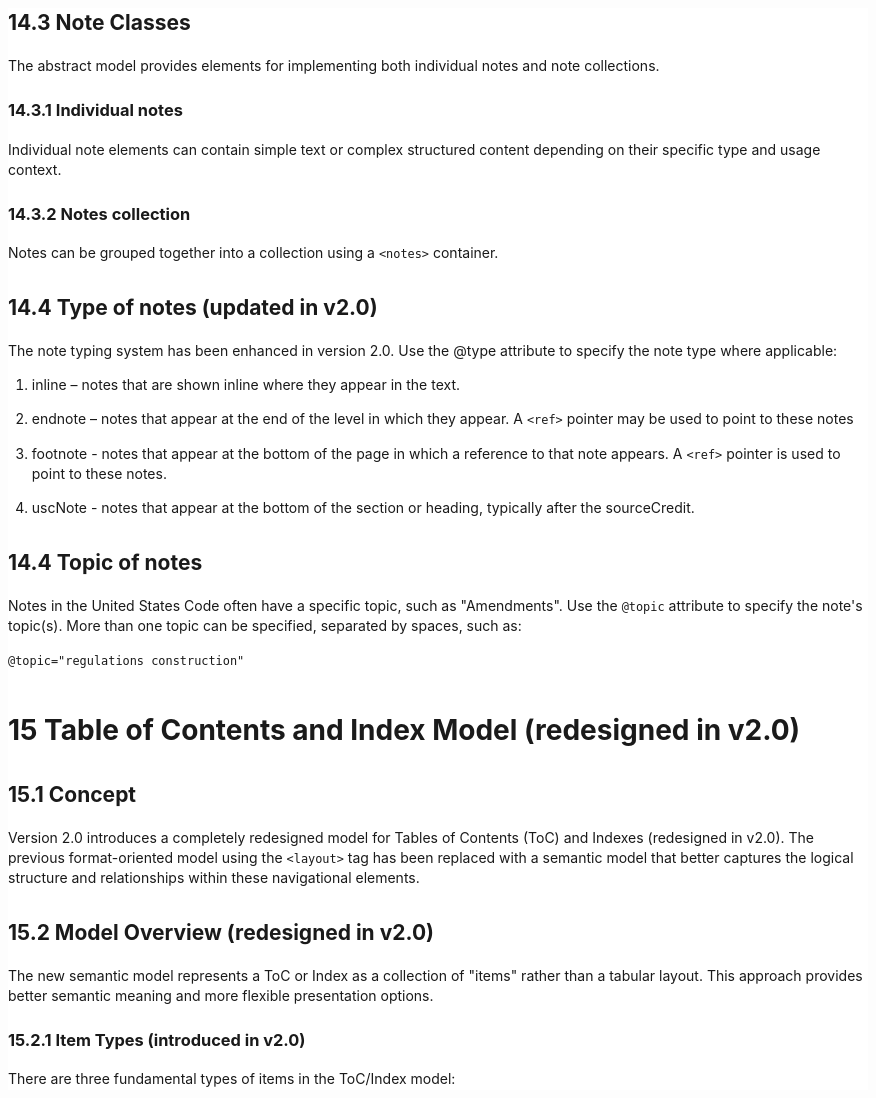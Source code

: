 ## 14.3 Note Classes

The abstract model provides elements for implementing both individual notes and note collections.

### 14.3.1 Individual notes
Individual note elements can contain simple text or complex structured content depending on their specific type and usage context.

### 14.3.2 Notes collection
Notes can be grouped together into a collection using a `<notes>` container.

## 14.4 Type of notes (updated in v2.0)
The note typing system has been enhanced in version 2.0. Use the @type attribute to specify the note type where applicable:

1. inline – notes that are shown inline where they appear in the text.

2. endnote – notes that appear at the end of the level in which they appear. A `<ref>` pointer may be used to point to these notes

3. footnote - notes that appear at the bottom of the page in which a reference to that note appears. A `<ref>` pointer is used to point to these notes.

4. uscNote - notes that appear at the bottom of the section or heading, typically after the sourceCredit.

## 14.4 Topic of notes
Notes in the United States Code often have a specific topic, such as &quot;Amendments&quot;. Use the `@topic` attribute to specify the note&#39;s topic(s). More than one topic can be specified, separated by spaces, such as:

`@topic="regulations construction"`

# 15 Table of Contents and Index Model (redesigned in v2.0)

## 15.1 Concept

Version 2.0 introduces a completely redesigned model for Tables of Contents (ToC) and Indexes (redesigned in v2.0). The previous format-oriented model using the `<layout>` tag has been replaced with a semantic model that better captures the logical structure and relationships within these navigational elements.

## 15.2 Model Overview (redesigned in v2.0)

The new semantic model represents a ToC or Index as a collection of "items" rather than a tabular layout. This approach provides better semantic meaning and more flexible presentation options.

### 15.2.1 Item Types (introduced in v2.0)

There are three fundamental types of items in the ToC/Index model:
